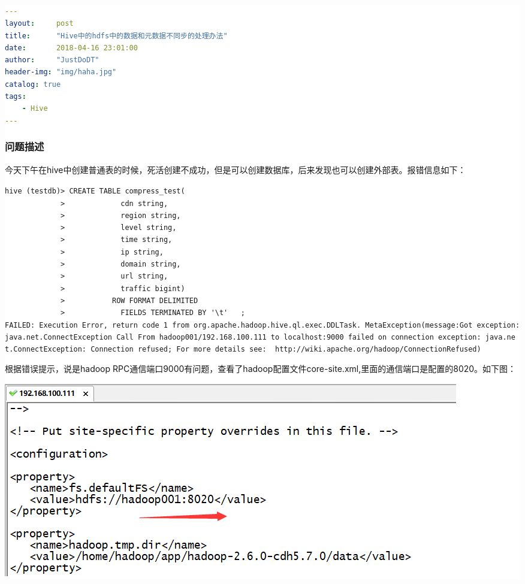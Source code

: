 ```yaml
---
layout:     post
title:      "Hive中的hdfs中的数据和元数据不同步的处理办法"
date:       2018-04-16 23:01:00
author:     "JustDoDT"
header-img: "img/haha.jpg"
catalog: true
tags:
    - Hive
---
```



### 问题描述

今天下午在hive中创建普通表的时候，死活创建不成功，但是可以创建数据库，后来发现也可以创建外部表。报错信息如下：

    hive (testdb)> CREATE TABLE compress_test(
                 >             cdn string, 
                 >             region string, 
                 >             level string, 
                 >             time string, 
                 >             ip string, 
                 >             domain string, 
                 >             url string, 
                 >             traffic bigint)
                 >           ROW FORMAT DELIMITED 
                 >             FIELDS TERMINATED BY '\t'   ; 
    FAILED: Execution Error, return code 1 from org.apache.hadoop.hive.ql.exec.DDLTask. MetaException(message:Got exception: java.net.ConnectException Call From hadoop001/192.168.100.111 to localhost:9000 failed on connection exception: java.net.ConnectException: Connection refused; For more details see:  http://wiki.apache.org/hadoop/ConnectionRefused)

根据错误提示，说是hadoop RPC通信端口9000有问题，查看了hadoop配置文件core-site.xml,里面的通信端口是配置的8020。如下图：

![hadoop通信端口](/img/hive/hive_error1.png)
